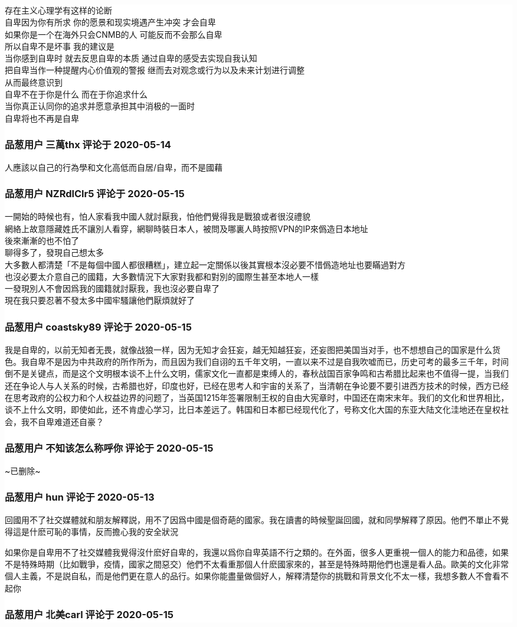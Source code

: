 存在主义心理学有这样的论断  
自卑因为你有所求 你的愿景和现实境遇产生冲突 才会自卑   
如果你是一个在海外只会CNMB的人 可能反而不会那么自卑  
所以自卑不是坏事 我的建议是  
当你感到自卑时 就去反思自卑的本质 通过自卑的感受去实现自我认知  
把自卑当作一种提醒内心价值观的警报 继而去对观念或行为以及未来计划进行调整   
从而最终意识到   
自卑不在于你是什么 而在于你追求什么   
当你真正认同你的追求并愿意承担其中消极的一面时   
自卑将也不再是自卑
        
                

### 品葱用户 **三萬thx** 评论于 2020-05-14
        
人應該以自己的行為學和文化高低而自居/自卑，而不是國藉
        
                

### 品葱用户 **NZRdlClr5** 评论于 2020-05-15
        
一開始的時候也有，怕人家看我中國人就討厭我，怕他們覺得我是戰狼或者很沒禮貌  
網絡上故意隱藏姓氏不讓別人看穿，網聊時裝日本人，被問及哪裏人時按照VPN的IP來僞造日本地址  
後來漸漸的也不怕了  
聊得多了，發現自己想太多  
大多數人都清楚「不是每個中國人都很糟糕」，建立起一定關係以後其實根本沒必要不惜僞造地址也要瞞過對方  
也沒必要太介意自己的國籍，大多數情況下大家對我都和對別的國際生甚至本地人一樣  
一發現別人不會因爲我的國籍就討厭我，我也沒必要自卑了  
現在我只要忍著不發太多中國牢騷讓他們厭煩就好了
        
                

### 品葱用户 **coastsky89** 评论于 2020-05-15
        
我是自卑的，以前无知者无畏，就像战狼一样，因为无知才会狂妄，越无知越狂妄，还妄图把美国当对手，也不想想自己的国家是什么货色。我自卑不是因为中共政府的所作所为，而且因为我们自诩的五千年文明，一直以来不过是自我吹嘘而已，历史可考的最多三千年，时间倒不是关键点，而是这个文明根本谈不上什么文明，儒家文化一直都是束缚人的，春秋战国百家争鸣和古希腊比起来也不值得一提，当我们还在争论人与人关系的时候，古希腊也好，印度也好，已经在思考人和宇宙的关系了，当清朝在争论要不要引进西方技术的时候，西方已经在思考政府的公权力和个人权益边界的问题了，当英国1215年签署限制王权的自由大宪章时，中国还在南宋末年。我们的文化和世界相比，谈不上什么文明，即使如此，还不肯虚心学习，比日本差远了。韩国和日本都已经现代化了，号称文化大国的东亚大陆文化洼地还在皇权社会，我不自卑难道还自豪？
        
                

### 品葱用户 **不知该怎么称呼你** 评论于 2020-05-15
        
~已删除~
        
                

### 品葱用户 **hun** 评论于 2020-05-13
        
回國用不了社交媒體就和朋友解釋説，用不了因爲中國是個奇葩的國家。我在讀書的時候聖誕回國，就和同學解釋了原因。他們不單止不覺得這是什麽可恥的事情，反而擔心我的安全狀況  
  
如果你是自卑用不了社交媒體我覺得沒什麽好自卑的，我還以爲你自卑英語不行之類的。在外面，很多人更重視一個人的能力和品德，如果不是特殊時期（比如戰爭，疫情，國家之間惡交）他們不太看重那個人什麽國家來的，甚至是特殊時期他們也還是看人品。歐美的文化非常個人主義，不是説自私，而是他們更在意人的品行。如果你能盡量做個好人，解釋清楚你的挑戰和背景文化不太一樣，我想多數人不會看不起你
        
                

### 品葱用户 **北美carl** 评论于 2020-05-15
        
